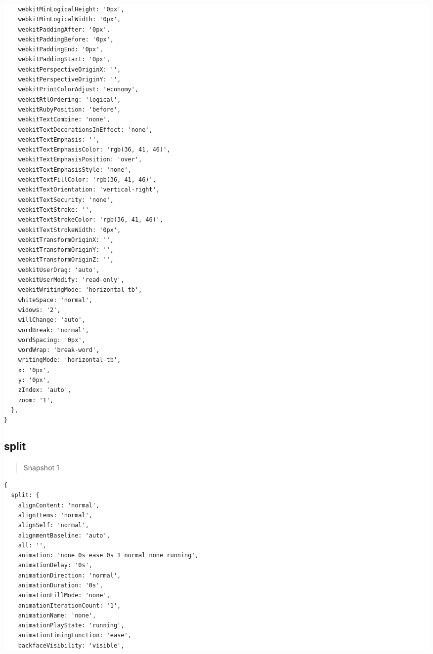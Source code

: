         webkitMinLogicalHeight: '0px',
        webkitMinLogicalWidth: '0px',
        webkitPaddingAfter: '0px',
        webkitPaddingBefore: '0px',
        webkitPaddingEnd: '0px',
        webkitPaddingStart: '0px',
        webkitPerspectiveOriginX: '',
        webkitPerspectiveOriginY: '',
        webkitPrintColorAdjust: 'economy',
        webkitRtlOrdering: 'logical',
        webkitRubyPosition: 'before',
        webkitTextCombine: 'none',
        webkitTextDecorationsInEffect: 'none',
        webkitTextEmphasis: '',
        webkitTextEmphasisColor: 'rgb(36, 41, 46)',
        webkitTextEmphasisPosition: 'over',
        webkitTextEmphasisStyle: 'none',
        webkitTextFillColor: 'rgb(36, 41, 46)',
        webkitTextOrientation: 'vertical-right',
        webkitTextSecurity: 'none',
        webkitTextStroke: '',
        webkitTextStrokeColor: 'rgb(36, 41, 46)',
        webkitTextStrokeWidth: '0px',
        webkitTransformOriginX: '',
        webkitTransformOriginY: '',
        webkitTransformOriginZ: '',
        webkitUserDrag: 'auto',
        webkitUserModify: 'read-only',
        webkitWritingMode: 'horizontal-tb',
        whiteSpace: 'normal',
        widows: '2',
        willChange: 'auto',
        wordBreak: 'normal',
        wordSpacing: '0px',
        wordWrap: 'break-word',
        writingMode: 'horizontal-tb',
        x: '0px',
        y: '0px',
        zIndex: 'auto',
        zoom: '1',
      },
    }

## split

> Snapshot 1

    {
      split: {
        alignContent: 'normal',
        alignItems: 'normal',
        alignSelf: 'normal',
        alignmentBaseline: 'auto',
        all: '',
        animation: 'none 0s ease 0s 1 normal none running',
        animationDelay: '0s',
        animationDirection: 'normal',
        animationDuration: '0s',
        animationFillMode: 'none',
        animationIterationCount: '1',
        animationName: 'none',
        animationPlayState: 'running',
        animationTimingFunction: 'ease',
        backfaceVisibility: 'visible',